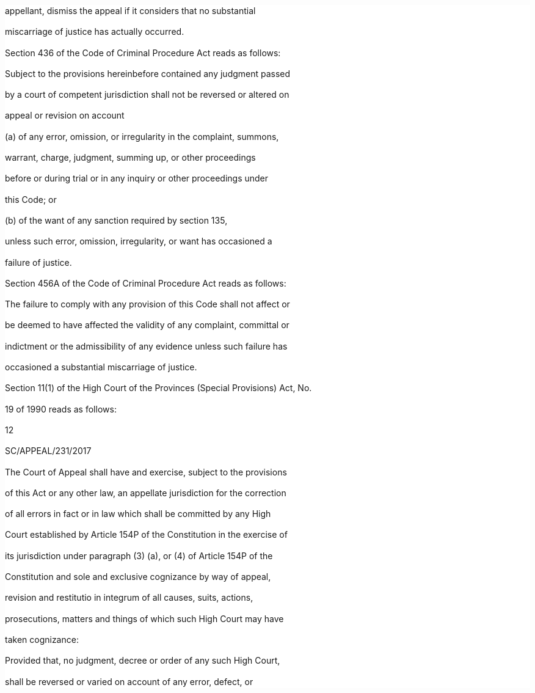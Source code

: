 appellant, dismiss the appeal if it considers that no substantial

miscarriage of justice has actually occurred.

Section 436 of the Code of Criminal Procedure Act reads as follows:

Subject to the provisions hereinbefore contained any judgment passed

by a court of competent jurisdiction shall not be reversed or altered on

appeal or revision on account

(a) of any error, omission, or irregularity in the complaint, summons,

warrant, charge, judgment, summing up, or other proceedings

before or during trial or in any inquiry or other proceedings under

this Code; or

(b) of the want of any sanction required by section 135,

unless such error, omission, irregularity, or want has occasioned a

failure of justice.

Section 456A of the Code of Criminal Procedure Act reads as follows:

The failure to comply with any provision of this Code shall not affect or

be deemed to have affected the validity of any complaint, committal or

indictment or the admissibility of any evidence unless such failure has

occasioned a substantial miscarriage of justice.

Section 11(1) of the High Court of the Provinces (Special Provisions) Act, No.

19 of 1990 reads as follows:

12

SC/APPEAL/231/2017

The Court of Appeal shall have and exercise, subject to the provisions

of this Act or any other law, an appellate jurisdiction for the correction

of all errors in fact or in law which shall be committed by any High

Court established by Article 154P of the Constitution in the exercise of

its jurisdiction under paragraph (3) (a), or (4) of Article 154P of the

Constitution and sole and exclusive cognizance by way of appeal,

revision and restitutio in integrum of all causes, suits, actions,

prosecutions, matters and things of which such High Court may have

taken cognizance:

Provided that, no judgment, decree or order of any such High Court,

shall be reversed or varied on account of any error, defect, or
